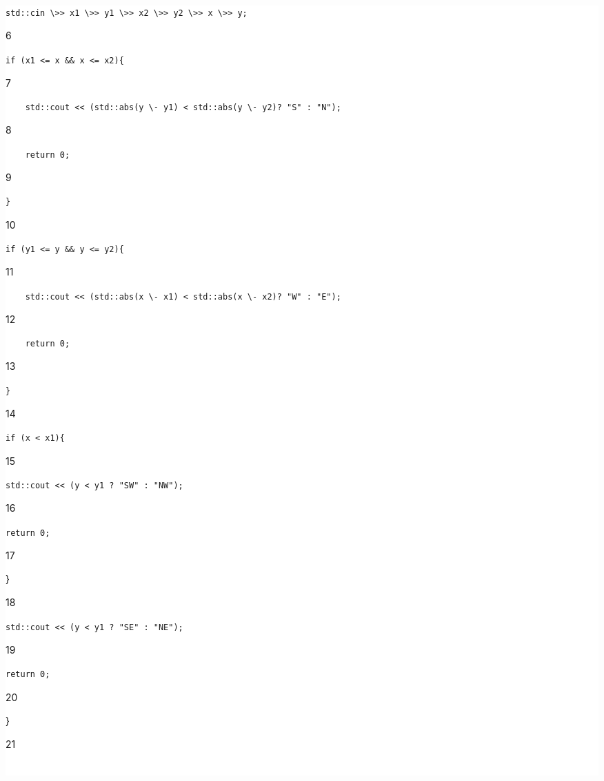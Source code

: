     std::cin \>> x1 \>> y1 \>> x2 \>> y2 \>> x \>> y;

6

    if (x1 <= x && x <= x2){

7

        std::cout << (std::abs(y \- y1) < std::abs(y \- y2)? "S" : "N");

8

        return 0;

9

    }

10

    if (y1 <= y && y <= y2){

11

        std::cout << (std::abs(x \- x1) < std::abs(x \- x2)? "W" : "E");

12

        return 0;

13

    }

14

    if (x < x1){

15

    std::cout << (y < y1 ? "SW" : "NW");

16

    return 0;

17

}

18

    std::cout << (y < y1 ? "SE" : "NE");

19

    return 0;

20

}

21

​
